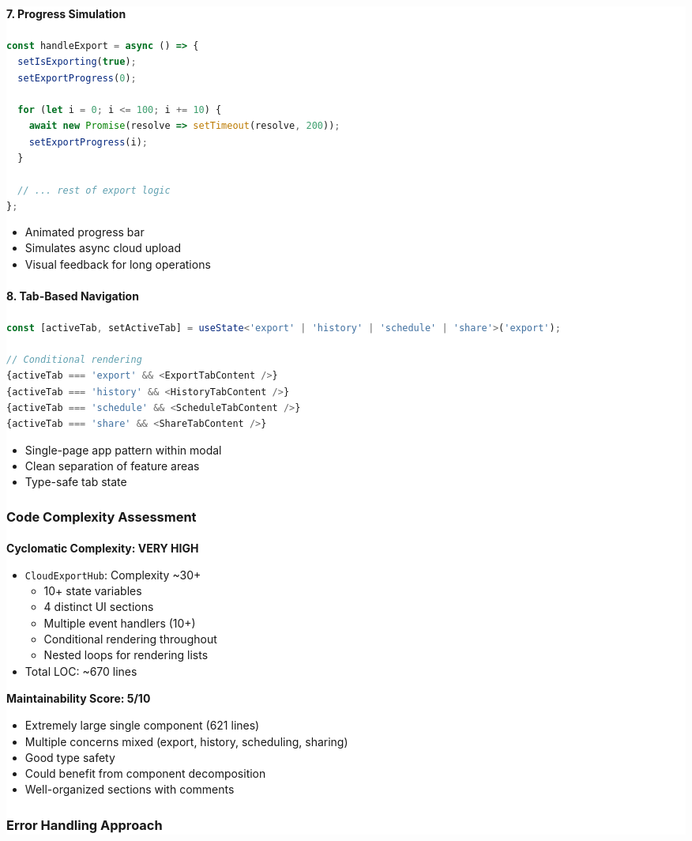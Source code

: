 #### 7. **Progress Simulation**
```typescript
const handleExport = async () => {
  setIsExporting(true);
  setExportProgress(0);

  for (let i = 0; i <= 100; i += 10) {
    await new Promise(resolve => setTimeout(resolve, 200));
    setExportProgress(i);
  }

  // ... rest of export logic
};
```
- Animated progress bar
- Simulates async cloud upload
- Visual feedback for long operations

#### 8. **Tab-Based Navigation**
```typescript
const [activeTab, setActiveTab] = useState<'export' | 'history' | 'schedule' | 'share'>('export');

// Conditional rendering
{activeTab === 'export' && <ExportTabContent />}
{activeTab === 'history' && <HistoryTabContent />}
{activeTab === 'schedule' && <ScheduleTabContent />}
{activeTab === 'share' && <ShareTabContent />}
```
- Single-page app pattern within modal
- Clean separation of feature areas
- Type-safe tab state

### Code Complexity Assessment

**Cyclomatic Complexity: VERY HIGH**
- `CloudExportHub`: Complexity ~30+
  - 10+ state variables
  - 4 distinct UI sections
  - Multiple event handlers (10+)
  - Conditional rendering throughout
  - Nested loops for rendering lists
- Total LOC: ~670 lines

**Maintainability Score: 5/10**
- Extremely large single component (621 lines)
- Multiple concerns mixed (export, history, scheduling, sharing)
- Good type safety
- Could benefit from component decomposition
- Well-organized sections with comments

### Error Handling Approach
